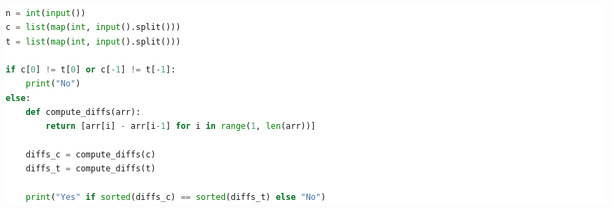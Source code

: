 ```python
n = int(input())
c = list(map(int, input().split()))
t = list(map(int, input().split()))

if c[0] != t[0] or c[-1] != t[-1]:
    print("No")
else:
    def compute_diffs(arr):
        return [arr[i] - arr[i-1] for i in range(1, len(arr))]
    
    diffs_c = compute_diffs(c)
    diffs_t = compute_diffs(t)
    
    print("Yes" if sorted(diffs_c) == sorted(diffs_t) else "No")
```
